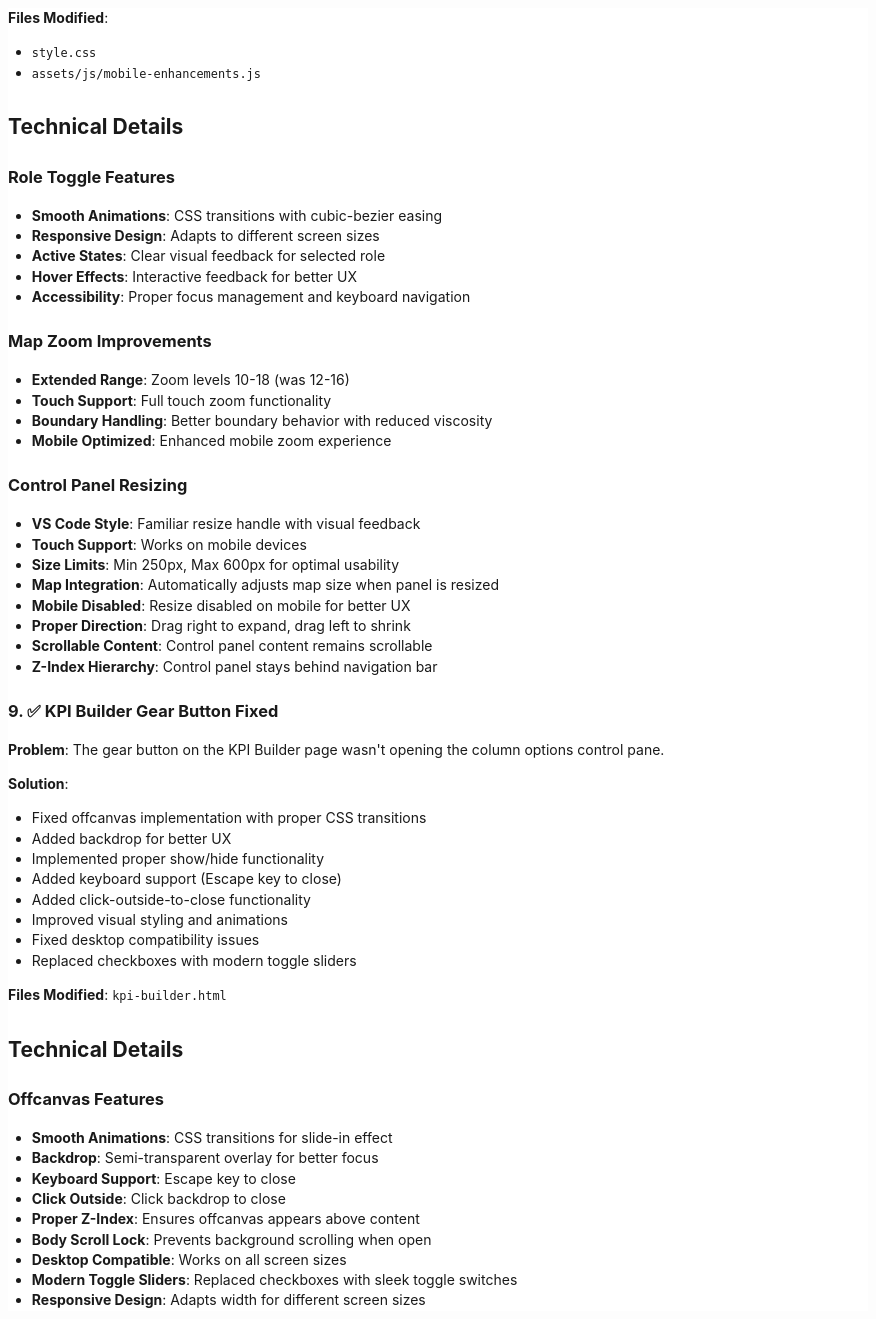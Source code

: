 **Files Modified**: 
- `style.css`
- `assets/js/mobile-enhancements.js`

## Technical Details

### Role Toggle Features
- **Smooth Animations**: CSS transitions with cubic-bezier easing
- **Responsive Design**: Adapts to different screen sizes
- **Active States**: Clear visual feedback for selected role
- **Hover Effects**: Interactive feedback for better UX
- **Accessibility**: Proper focus management and keyboard navigation

### Map Zoom Improvements
- **Extended Range**: Zoom levels 10-18 (was 12-16)
- **Touch Support**: Full touch zoom functionality
- **Boundary Handling**: Better boundary behavior with reduced viscosity
- **Mobile Optimized**: Enhanced mobile zoom experience

### Control Panel Resizing
- **VS Code Style**: Familiar resize handle with visual feedback
- **Touch Support**: Works on mobile devices
- **Size Limits**: Min 250px, Max 600px for optimal usability
- **Map Integration**: Automatically adjusts map size when panel is resized
- **Mobile Disabled**: Resize disabled on mobile for better UX
- **Proper Direction**: Drag right to expand, drag left to shrink
- **Scrollable Content**: Control panel content remains scrollable
- **Z-Index Hierarchy**: Control panel stays behind navigation bar

### 9. ✅ KPI Builder Gear Button Fixed
**Problem**: The gear button on the KPI Builder page wasn't opening the column options control pane.

**Solution**: 
- Fixed offcanvas implementation with proper CSS transitions
- Added backdrop for better UX
- Implemented proper show/hide functionality
- Added keyboard support (Escape key to close)
- Added click-outside-to-close functionality
- Improved visual styling and animations
- Fixed desktop compatibility issues
- Replaced checkboxes with modern toggle sliders

**Files Modified**: `kpi-builder.html`

## Technical Details

### Offcanvas Features
- **Smooth Animations**: CSS transitions for slide-in effect
- **Backdrop**: Semi-transparent overlay for better focus
- **Keyboard Support**: Escape key to close
- **Click Outside**: Click backdrop to close
- **Proper Z-Index**: Ensures offcanvas appears above content
- **Body Scroll Lock**: Prevents background scrolling when open
- **Desktop Compatible**: Works on all screen sizes
- **Modern Toggle Sliders**: Replaced checkboxes with sleek toggle switches
- **Responsive Design**: Adapts width for different screen sizes
